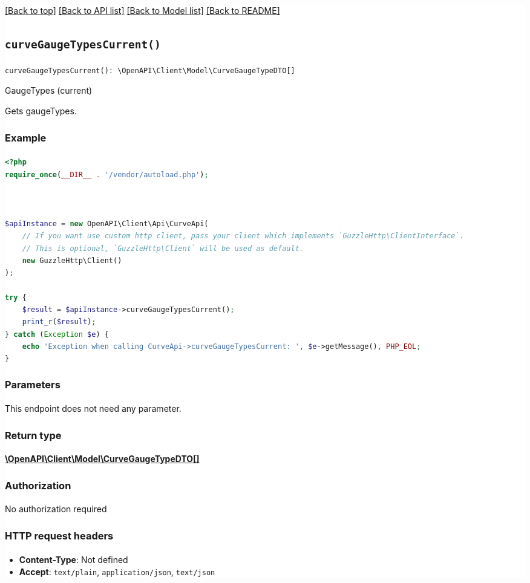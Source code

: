 [[Back to top]](#) [[Back to API list]](../../README.md#endpoints)
[[Back to Model list]](../../README.md#models)
[[Back to README]](../../README.md)

## `curveGaugeTypesCurrent()`

```php
curveGaugeTypesCurrent(): \OpenAPI\Client\Model\CurveGaugeTypeDTO[]
```

GaugeTypes (current)

Gets gaugeTypes.

### Example

```php
<?php
require_once(__DIR__ . '/vendor/autoload.php');



$apiInstance = new OpenAPI\Client\Api\CurveApi(
    // If you want use custom http client, pass your client which implements `GuzzleHttp\ClientInterface`.
    // This is optional, `GuzzleHttp\Client` will be used as default.
    new GuzzleHttp\Client()
);

try {
    $result = $apiInstance->curveGaugeTypesCurrent();
    print_r($result);
} catch (Exception $e) {
    echo 'Exception when calling CurveApi->curveGaugeTypesCurrent: ', $e->getMessage(), PHP_EOL;
}
```

### Parameters

This endpoint does not need any parameter.

### Return type

[**\OpenAPI\Client\Model\CurveGaugeTypeDTO[]**](../Model/CurveGaugeTypeDTO.md)

### Authorization

No authorization required

### HTTP request headers

- **Content-Type**: Not defined
- **Accept**: `text/plain`, `application/json`, `text/json`
